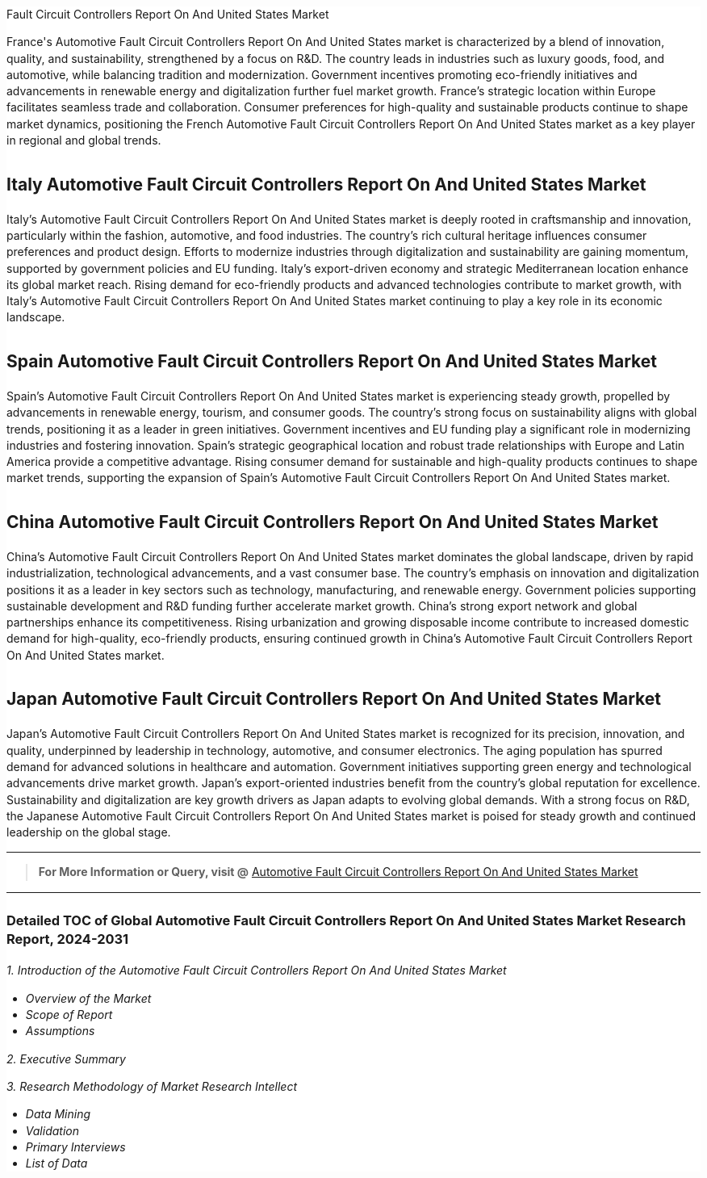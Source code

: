 Fault Circuit Controllers Report On And United States Market</strong></h2><p>France's Automotive Fault Circuit Controllers Report On And United States market is characterized by a blend of innovation, quality, and sustainability, strengthened by a focus on R&amp;D. The country leads in industries such as luxury goods, food, and automotive, while balancing tradition and modernization. Government incentives promoting eco-friendly initiatives and advancements in renewable energy and digitalization further fuel market growth. France&rsquo;s strategic location within Europe facilitates seamless trade and collaboration. Consumer preferences for high-quality and sustainable products continue to shape market dynamics, positioning the French Automotive Fault Circuit Controllers Report On And United States market as a key player in regional and global trends.</p><h2><strong>Italy Automotive Fault Circuit Controllers Report On And United States Market</strong></h2><p>Italy&rsquo;s Automotive Fault Circuit Controllers Report On And United States market is deeply rooted in craftsmanship and innovation, particularly within the fashion, automotive, and food industries. The country&rsquo;s rich cultural heritage influences consumer preferences and product design. Efforts to modernize industries through digitalization and sustainability are gaining momentum, supported by government policies and EU funding. Italy&rsquo;s export-driven economy and strategic Mediterranean location enhance its global market reach. Rising demand for eco-friendly products and advanced technologies contribute to market growth, with Italy&rsquo;s Automotive Fault Circuit Controllers Report On And United States market continuing to play a key role in its economic landscape.</p><h2><strong>Spain Automotive Fault Circuit Controllers Report On And United States Market</strong></h2><p>Spain&rsquo;s Automotive Fault Circuit Controllers Report On And United States market is experiencing steady growth, propelled by advancements in renewable energy, tourism, and consumer goods. The country&rsquo;s strong focus on sustainability aligns with global trends, positioning it as a leader in green initiatives. Government incentives and EU funding play a significant role in modernizing industries and fostering innovation. Spain&rsquo;s strategic geographical location and robust trade relationships with Europe and Latin America provide a competitive advantage. Rising consumer demand for sustainable and high-quality products continues to shape market trends, supporting the expansion of Spain&rsquo;s Automotive Fault Circuit Controllers Report On And United States market.</p><h2><strong>China Automotive Fault Circuit Controllers Report On And United States Market</strong></h2><p>China&rsquo;s Automotive Fault Circuit Controllers Report On And United States market dominates the global landscape, driven by rapid industrialization, technological advancements, and a vast consumer base. The country&rsquo;s emphasis on innovation and digitalization positions it as a leader in key sectors such as technology, manufacturing, and renewable energy. Government policies supporting sustainable development and R&amp;D funding further accelerate market growth. China&rsquo;s strong export network and global partnerships enhance its competitiveness. Rising urbanization and growing disposable income contribute to increased domestic demand for high-quality, eco-friendly products, ensuring continued growth in China&rsquo;s Automotive Fault Circuit Controllers Report On And United States market.</p><h2><strong>Japan Automotive Fault Circuit Controllers Report On And United States Market</strong></h2><p>Japan&rsquo;s Automotive Fault Circuit Controllers Report On And United States market is recognized for its precision, innovation, and quality, underpinned by leadership in technology, automotive, and consumer electronics. The aging population has spurred demand for advanced solutions in healthcare and automation. Government initiatives supporting green energy and technological advancements drive market growth. Japan&rsquo;s export-oriented industries benefit from the country&rsquo;s global reputation for excellence. Sustainability and digitalization are key growth drivers as Japan adapts to evolving global demands. With a strong focus on R&amp;D, the Japanese Automotive Fault Circuit Controllers Report On And United States market is poised for steady growth and continued leadership on the global stage.</p><hr /><blockquote><p><span class="font-[700]"><strong>For More Information or Query, visit&nbsp;@</strong>&nbsp;</span><span class="font-[700]"><a href="https://www.marketresearchintellect.com/product/global-automotive-fault-circuit-controllers-report-on-and-united-states-market/?utm_source=Linkedin&utm_medium=017" target="_blank" data-tracking-control-name="article-ssr-frontend-pulse_little-text-block" data-tracking-will-navigate="" data-test-link="">Automotive Fault Circuit Controllers Report On And United States Market</a></span></p></blockquote><hr /><h3><span class="">Detailed TOC of Global Automotive Fault Circuit Controllers Report On And United States Market Research Report, 2024-2031</span></h3><p><em><span class="font-[700]">1. Introduction of the Automotive Fault Circuit Controllers Report On And United States Market</span></em></p><ul><li><em><span class="">Overview of the Market</span></em></li><li><em><span class="">Scope of Report</span></em></li><li><em><span class="">Assumptions</span></em></li></ul><p><em><span class="font-[700]">2. Executive Summary</span></em></p><p><em><span class="font-[700]">3. Research Methodology of Market Research Intellect</span></em></p><ul><li><em><span class="">Data Mining</span></em></li><li><em><span class="">Validation</span></em></li><li><em><span class="">Primary Interviews</span></em></li><li><em><span class="">List of Data